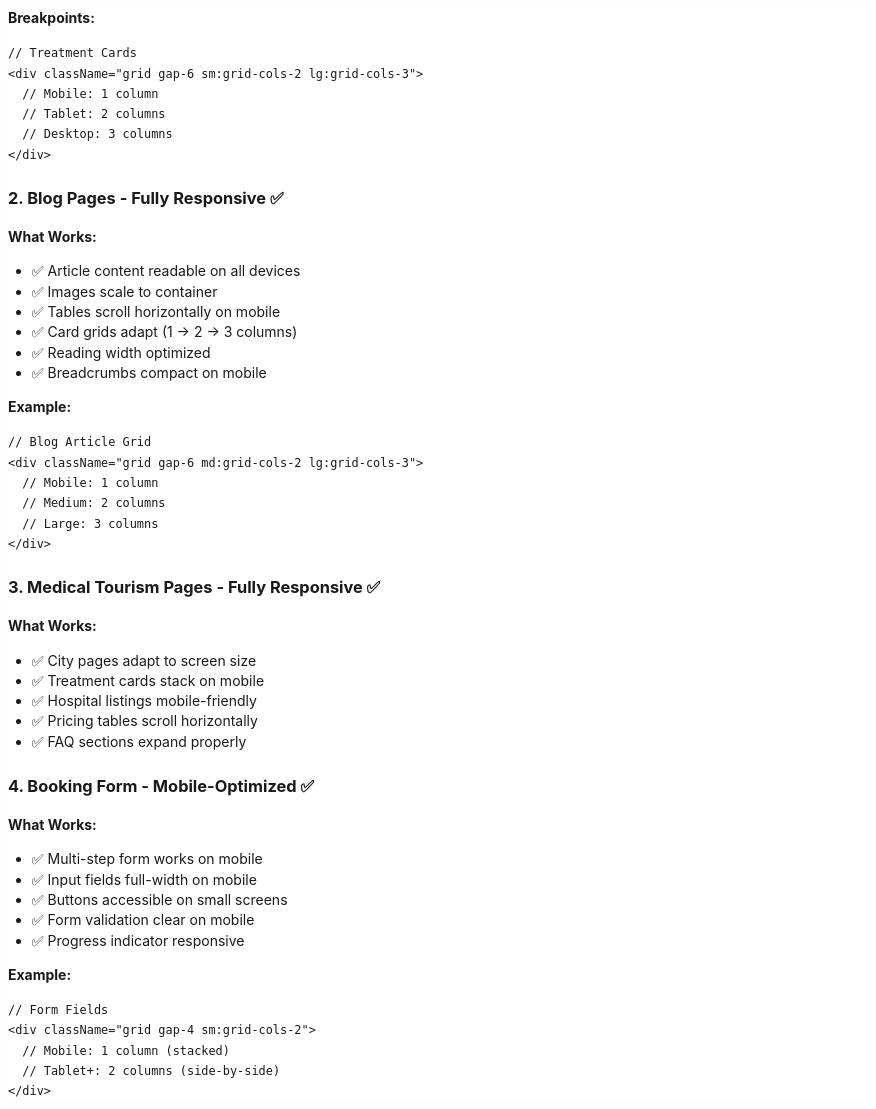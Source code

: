 **Breakpoints:**
```tsx
// Treatment Cards
<div className="grid gap-6 sm:grid-cols-2 lg:grid-cols-3">
  // Mobile: 1 column
  // Tablet: 2 columns
  // Desktop: 3 columns
</div>
```

### 2. **Blog Pages** - Fully Responsive ✅
**What Works:**
- ✅ Article content readable on all devices
- ✅ Images scale to container
- ✅ Tables scroll horizontally on mobile
- ✅ Card grids adapt (1 → 2 → 3 columns)
- ✅ Reading width optimized
- ✅ Breadcrumbs compact on mobile

**Example:**
```tsx
// Blog Article Grid
<div className="grid gap-6 md:grid-cols-2 lg:grid-cols-3">
  // Mobile: 1 column
  // Medium: 2 columns
  // Large: 3 columns
</div>
```

### 3. **Medical Tourism Pages** - Fully Responsive ✅
**What Works:**
- ✅ City pages adapt to screen size
- ✅ Treatment cards stack on mobile
- ✅ Hospital listings mobile-friendly
- ✅ Pricing tables scroll horizontally
- ✅ FAQ sections expand properly

### 4. **Booking Form** - Mobile-Optimized ✅
**What Works:**
- ✅ Multi-step form works on mobile
- ✅ Input fields full-width on mobile
- ✅ Buttons accessible on small screens
- ✅ Form validation clear on mobile
- ✅ Progress indicator responsive

**Example:**
```tsx
// Form Fields
<div className="grid gap-4 sm:grid-cols-2">
  // Mobile: 1 column (stacked)
  // Tablet+: 2 columns (side-by-side)
</div>
```
